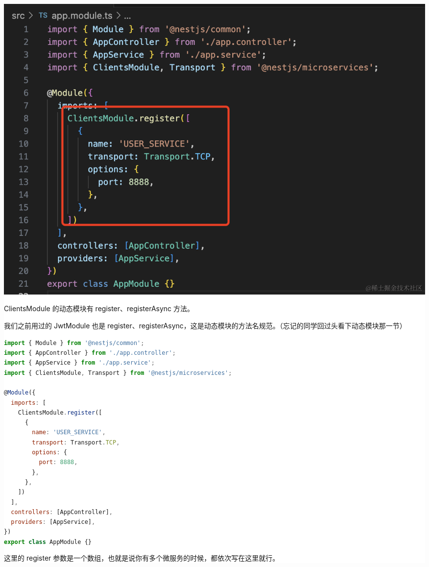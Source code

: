 ![](./images/29b6d5cd83c244178e86108006c8acdc~tplv-k3u1fbpfcp-jj-mark:0:0:0:0:q75.image.png)

ClientsModule 的动态模块有 register、registerAsync 方法。

我们之前用过的 JwtModule 也是 register、registerAsync，这是动态模块的方法名规范。（忘记的同学回过头看下动态模块那一节）

```javascript
import { Module } from '@nestjs/common';
import { AppController } from './app.controller';
import { AppService } from './app.service';
import { ClientsModule, Transport } from '@nestjs/microservices';

@Module({
  imports: [
    ClientsModule.register([
      {
        name: 'USER_SERVICE',
        transport: Transport.TCP,
        options: {
          port: 8888,
        },
      },
    ])
  ],
  controllers: [AppController],
  providers: [AppService],
})
export class AppModule {}
```
这里的 register 参数是一个数组，也就是说你有多个微服务的时候，都依次写在这里就行。
